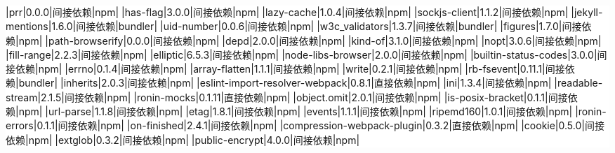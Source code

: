 |prr|0.0.0|间接依赖|npm|
|has-flag|3.0.0|间接依赖|npm|
|lazy-cache|1.0.4|间接依赖|npm|
|sockjs-client|1.1.2|间接依赖|npm|
|jekyll-mentions|1.6.0|间接依赖|bundler|
|uid-number|0.0.6|间接依赖|npm|
|w3c_validators|1.3.7|间接依赖|bundler|
|figures|1.7.0|间接依赖|npm|
|path-browserify|0.0.0|间接依赖|npm|
|depd|2.0.0|间接依赖|npm|
|kind-of|3.1.0|间接依赖|npm|
|nopt|3.0.6|间接依赖|npm|
|fill-range|2.2.3|间接依赖|npm|
|elliptic|6.5.3|间接依赖|npm|
|node-libs-browser|2.0.0|间接依赖|npm|
|builtin-status-codes|3.0.0|间接依赖|npm|
|errno|0.1.4|间接依赖|npm|
|array-flatten|1.1.1|间接依赖|npm|
|write|0.2.1|间接依赖|npm|
|rb-fsevent|0.11.1|间接依赖|bundler|
|inherits|2.0.3|间接依赖|npm|
|eslint-import-resolver-webpack|0.8.1|直接依赖|npm|
|ini|1.3.4|间接依赖|npm|
|readable-stream|2.1.5|间接依赖|npm|
|ronin-mocks|0.1.11|直接依赖|npm|
|object.omit|2.0.1|间接依赖|npm|
|is-posix-bracket|0.1.1|间接依赖|npm|
|url-parse|1.1.8|间接依赖|npm|
|etag|1.8.1|间接依赖|npm|
|events|1.1.1|间接依赖|npm|
|ripemd160|1.0.1|间接依赖|npm|
|ronin-errors|0.1.1|间接依赖|npm|
|on-finished|2.4.1|间接依赖|npm|
|compression-webpack-plugin|0.3.2|直接依赖|npm|
|cookie|0.5.0|间接依赖|npm|
|extglob|0.3.2|间接依赖|npm|
|public-encrypt|4.0.0|间接依赖|npm|
